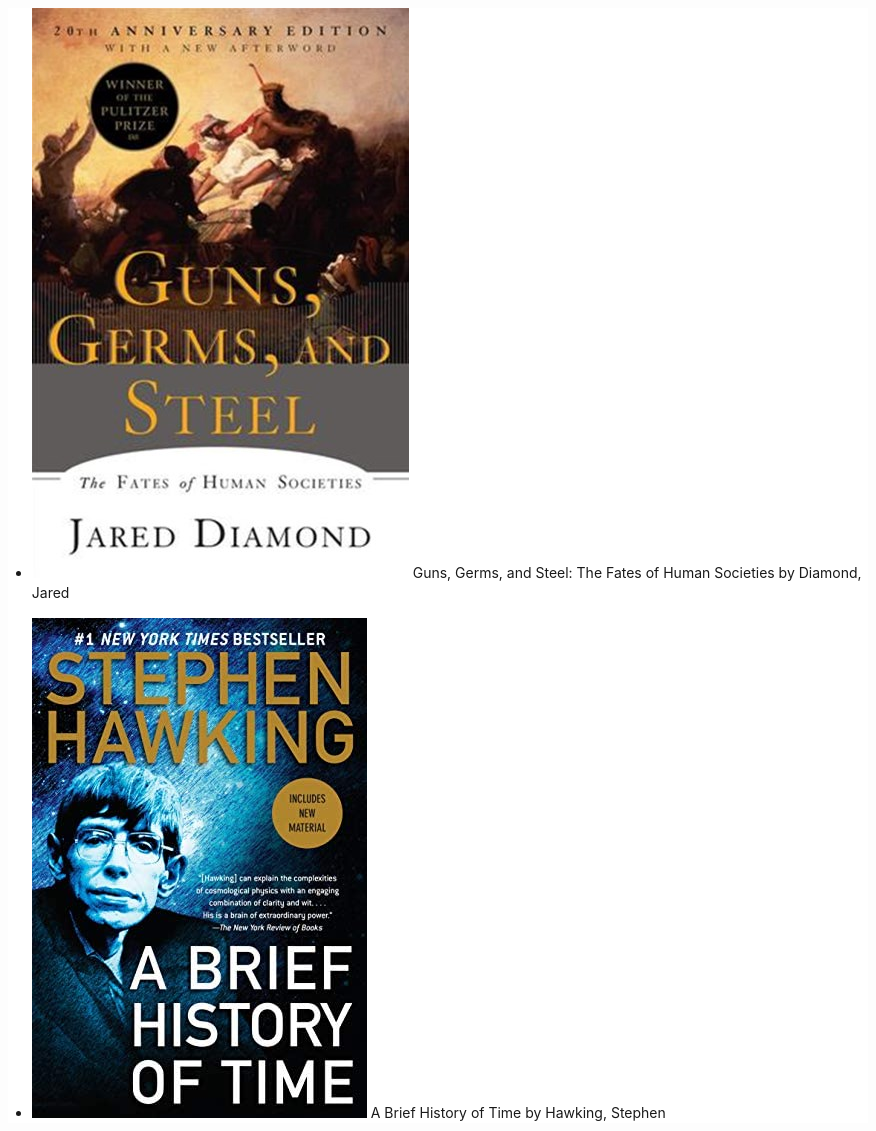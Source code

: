- ![Guns, Germs, and Steel: The Fates of Human Societies](/images/covers/guns-germs-and-steel.jpg) Guns, Germs, and Steel: The Fates of Human Societies by Diamond, Jared

- ![A Brief History of Time](/images/covers/a-brief-history-of-time.jpg) A Brief History of Time by Hawking, Stephen
